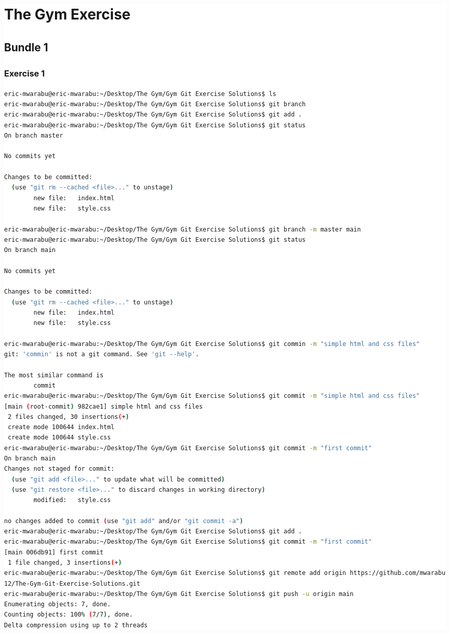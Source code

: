 # The Gym Exercise
## Bundle 1
### Exercise 1
```bash
eric-mwarabu@eric-mwarabu:~/Desktop/The Gym/Gym Git Exercise Solutions$ ls
eric-mwarabu@eric-mwarabu:~/Desktop/The Gym/Gym Git Exercise Solutions$ git branch
eric-mwarabu@eric-mwarabu:~/Desktop/The Gym/Gym Git Exercise Solutions$ git add .
eric-mwarabu@eric-mwarabu:~/Desktop/The Gym/Gym Git Exercise Solutions$ git status
On branch master

No commits yet

Changes to be committed:
  (use "git rm --cached <file>..." to unstage)
        new file:   index.html
        new file:   style.css

eric-mwarabu@eric-mwarabu:~/Desktop/The Gym/Gym Git Exercise Solutions$ git branch -m master main
eric-mwarabu@eric-mwarabu:~/Desktop/The Gym/Gym Git Exercise Solutions$ git status
On branch main

No commits yet

Changes to be committed:
  (use "git rm --cached <file>..." to unstage)
        new file:   index.html
        new file:   style.css

eric-mwarabu@eric-mwarabu:~/Desktop/The Gym/Gym Git Exercise Solutions$ git commin -m "simple html and css files"
git: 'commin' is not a git command. See 'git --help'.

The most similar command is
        commit
eric-mwarabu@eric-mwarabu:~/Desktop/The Gym/Gym Git Exercise Solutions$ git commit -m "simple html and css files"
[main (root-commit) 982cae1] simple html and css files
 2 files changed, 30 insertions(+)
 create mode 100644 index.html
 create mode 100644 style.css
eric-mwarabu@eric-mwarabu:~/Desktop/The Gym/Gym Git Exercise Solutions$ git commit -m "first commit"
On branch main
Changes not staged for commit:
  (use "git add <file>..." to update what will be committed)
  (use "git restore <file>..." to discard changes in working directory)
        modified:   style.css

no changes added to commit (use "git add" and/or "git commit -a")
eric-mwarabu@eric-mwarabu:~/Desktop/The Gym/Gym Git Exercise Solutions$ git add .
eric-mwarabu@eric-mwarabu:~/Desktop/The Gym/Gym Git Exercise Solutions$ git commit -m "first commit"
[main 006db91] first commit
 1 file changed, 3 insertions(+)
eric-mwarabu@eric-mwarabu:~/Desktop/The Gym/Gym Git Exercise Solutions$ git remote add origin https://github.com/mwarabu12/The-Gym-Git-Exercise-Solutions.git
eric-mwarabu@eric-mwarabu:~/Desktop/The Gym/Gym Git Exercise Solutions$ git push -u origin main
Enumerating objects: 7, done.
Counting objects: 100% (7/7), done.
Delta compression using up to 2 threads
```